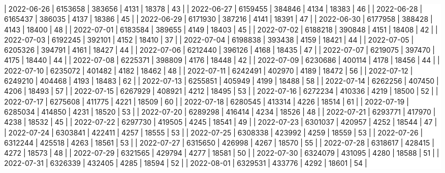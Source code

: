 | 2022-06-26 | 6153658 | 383656 | 4131 | 18378 | 43 |
| 2022-06-27 | 6159455 | 384846 | 4134 | 18383 | 46 |
| 2022-06-28 | 6165437 | 386035 | 4137 | 18386 | 45 |
| 2022-06-29 | 6171930 | 387216 | 4141 | 18391 | 47 |
| 2022-06-30 | 6177958 | 388428 | 4143 | 18400 | 48 |
| 2022-07-01 | 6183584 | 389655 | 4149 | 18403 | 45 |
| 2022-07-02 | 6188218 | 390848 | 4151 | 18408 | 42 |
| 2022-07-03 | 6192245 | 392101 | 4152 | 18410 | 37 |
| 2022-07-04 | 6198838 | 393438 | 4159 | 18421 | 44 |
| 2022-07-05 | 6205326 | 394791 | 4161 | 18427 | 44 |
| 2022-07-06 | 6212440 | 396126 | 4168 | 18435 | 47 |
| 2022-07-07 | 6219075 | 397470 | 4175 | 18440 | 44 |
| 2022-07-08 | 6225371 | 398809 | 4176 | 18448 | 42 |
| 2022-07-09 | 6230686 | 400114 | 4178 | 18456 | 44 |
| 2022-07-10 | 6235072 | 401482 | 4182 | 18462 | 48 |
| 2022-07-11 | 6242491 | 402970 | 4189 | 18472 | 56 |
| 2022-07-12 | 6249210 | 404468 | 4193 | 18483 | 62 |
| 2022-07-13 | 6255851 | 405949 | 4199 | 18488 | 58 |
| 2022-07-14 | 6262256 | 407450 | 4206 | 18493 | 57 |
| 2022-07-15 | 6267929 | 408921 | 4212 | 18495 | 53 |
| 2022-07-16 | 6272234 | 410336 | 4219 | 18500 | 52 |
| 2022-07-17 | 6275608 | 411775 | 4221 | 18509 | 60 |
| 2022-07-18 | 6280545 | 413314 | 4226 | 18514 | 61 |
| 2022-07-19 | 6285034 | 414850 | 4231 | 18520 | 53 |
| 2022-07-20 | 6289298 | 416414 | 4234 | 18526 | 48 |
| 2022-07-21 | 6293771 | 417970 | 4238 | 18532 | 45 |
| 2022-07-22 | 6297730 | 419505 | 4245 | 18541 | 49 |
| 2022-07-23 | 6301037 | 420957 | 4252 | 18544 | 47 |
| 2022-07-24 | 6303841 | 422411 | 4257 | 18555 | 53 |
| 2022-07-25 | 6308338 | 423992 | 4259 | 18559 | 53 |
| 2022-07-26 | 6312244 | 425518 | 4263 | 18561 | 53 |
| 2022-07-27 | 6315650 | 426998 | 4267 | 18570 | 55 |
| 2022-07-28 | 6318617 | 428415 | 4272 | 18573 | 48 |
| 2022-07-29 | 6321565 | 429794 | 4277 | 18581 | 50 |
| 2022-07-30 | 6324079 | 431095 | 4280 | 18588 | 51 |
| 2022-07-31 | 6326339 | 432405 | 4285 | 18594 | 52 |
| 2022-08-01 | 6329531 | 433776 | 4292 | 18601 | 54 |
